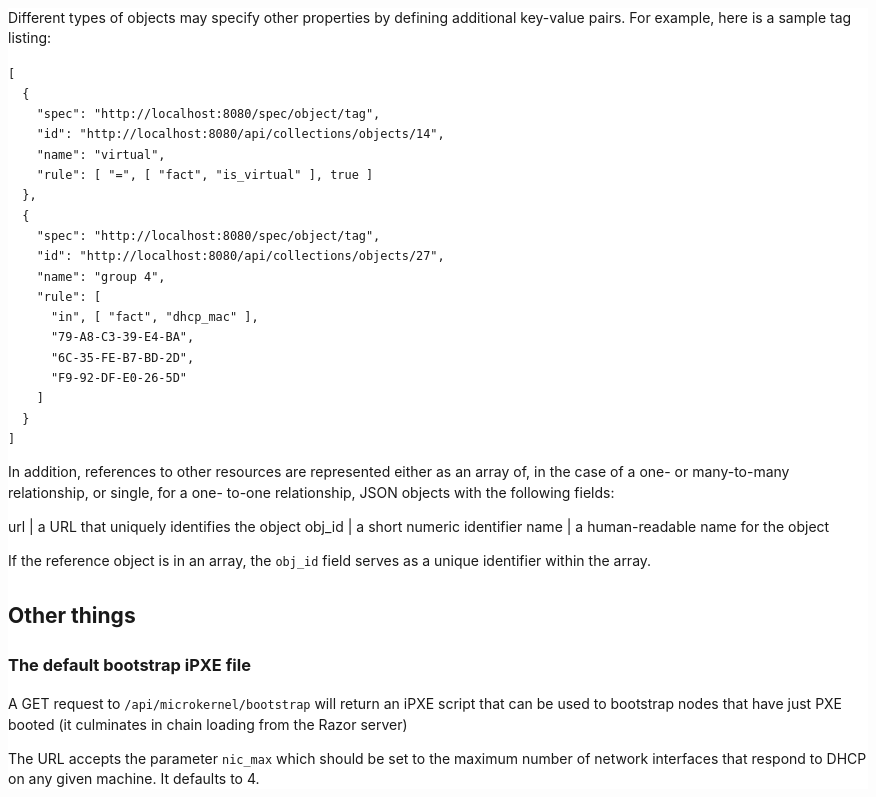 Different types of objects may specify other properties by defining additional
key-value pairs. For example, here is a sample tag listing:

    [
      {
        "spec": "http://localhost:8080/spec/object/tag",
        "id": "http://localhost:8080/api/collections/objects/14",
        "name": "virtual",
        "rule": [ "=", [ "fact", "is_virtual" ], true ]
      },
      {
        "spec": "http://localhost:8080/spec/object/tag",
        "id": "http://localhost:8080/api/collections/objects/27",
        "name": "group 4",
        "rule": [
          "in", [ "fact", "dhcp_mac" ],
          "79-A8-C3-39-E4-BA",
          "6C-35-FE-B7-BD-2D",
          "F9-92-DF-E0-26-5D"
        ]
      }
    ]

In addition, references to other resources are represented either as an array
of, in the case of a one- or many-to-many relationship, or single, for a one-
to-one relationship, JSON objects with the following fields:

url    | a URL that uniquely identifies the object
obj_id | a short numeric identifier
name   | a human-readable name for the object

If the reference object is in an array, the `obj_id` field serves as a unique
identifier within the array.

## Other things

### The default bootstrap iPXE file

A GET request to `/api/microkernel/bootstrap` will return an iPXE script
that can be used to bootstrap nodes that have just PXE booted (it
culminates in chain loading from the Razor server)

The URL accepts the parameter `nic_max` which should be set to the maximum
number of network interfaces that respond to DHCP on any given machine. It
defaults to 4.
